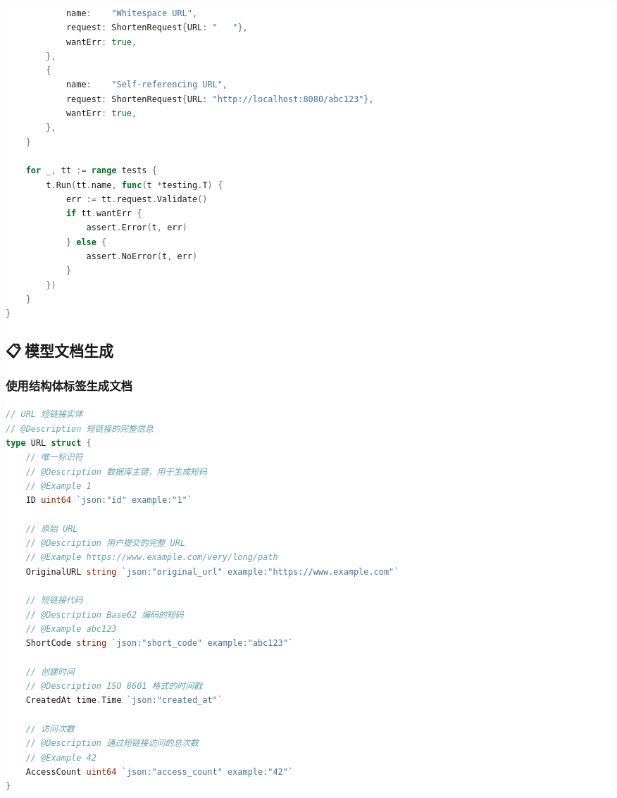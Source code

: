 ```go
            name:    "Whitespace URL",
            request: ShortenRequest{URL: "   "},
            wantErr: true,
        },
        {
            name:    "Self-referencing URL",
            request: ShortenRequest{URL: "http://localhost:8080/abc123"},
            wantErr: true,
        },
    }

    for _, tt := range tests {
        t.Run(tt.name, func(t *testing.T) {
            err := tt.request.Validate()
            if tt.wantErr {
                assert.Error(t, err)
            } else {
                assert.NoError(t, err)
            }
        })
    }
}
```

## 📋 模型文档生成

### 使用结构体标签生成文档

```go
// URL 短链接实体
// @Description 短链接的完整信息
type URL struct {
    // 唯一标识符
    // @Description 数据库主键，用于生成短码
    // @Example 1
    ID uint64 `json:"id" example:"1"`
    
    // 原始 URL
    // @Description 用户提交的完整 URL
    // @Example https://www.example.com/very/long/path
    OriginalURL string `json:"original_url" example:"https://www.example.com"`
    
    // 短链接代码
    // @Description Base62 编码的短码
    // @Example abc123
    ShortCode string `json:"short_code" example:"abc123"`
    
    // 创建时间
    // @Description ISO 8601 格式的时间戳
    CreatedAt time.Time `json:"created_at"`
    
    // 访问次数
    // @Description 通过短链接访问的总次数
    // @Example 42
    AccessCount uint64 `json:"access_count" example:"42"`
}
```
